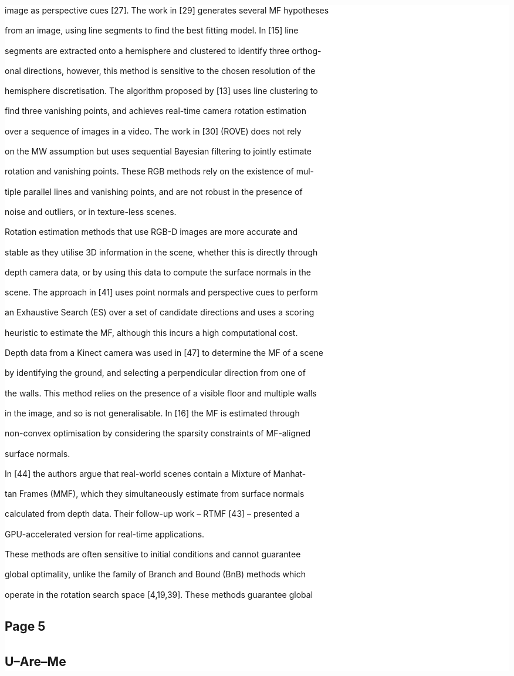 image as perspective cues [27]. The work in [29] generates several MF hypotheses

from an image, using line segments to find the best fitting model. In [15] line

segments are extracted onto a hemisphere and clustered to identify three orthog-

onal directions, however, this method is sensitive to the chosen resolution of the

hemisphere discretisation. The algorithm proposed by [13] uses line clustering to

find three vanishing points, and achieves real-time camera rotation estimation

over a sequence of images in a video. The work in [30] (ROVE) does not rely

on the MW assumption but uses sequential Bayesian filtering to jointly estimate

rotation and vanishing points. These RGB methods rely on the existence of mul-

tiple parallel lines and vanishing points, and are not robust in the presence of

noise and outliers, or in texture-less scenes.

Rotation estimation methods that use RGB-D images are more accurate and

stable as they utilise 3D information in the scene, whether this is directly through

depth camera data, or by using this data to compute the surface normals in the

scene. The approach in [41] uses point normals and perspective cues to perform

an Exhaustive Search (ES) over a set of candidate directions and uses a scoring

heuristic to estimate the MF, although this incurs a high computational cost.

Depth data from a Kinect camera was used in [47] to determine the MF of a scene

by identifying the ground, and selecting a perpendicular direction from one of

the walls. This method relies on the presence of a visible floor and multiple walls

in the image, and so is not generalisable. In [16] the MF is estimated through

non-convex optimisation by considering the sparsity constraints of MF-aligned

surface normals.

In [44] the authors argue that real-world scenes contain a Mixture of Manhat-

tan Frames (MMF), which they simultaneously estimate from surface normals

calculated from depth data. Their follow-up work – RTMF [43] – presented a

GPU-accelerated version for real-time applications.

These methods are often sensitive to initial conditions and cannot guarantee

global optimality, unlike the family of Branch and Bound (BnB) methods which

operate in the rotation search space [4,19,39]. These methods guarantee global

## Page 5

## U–Are–Me
